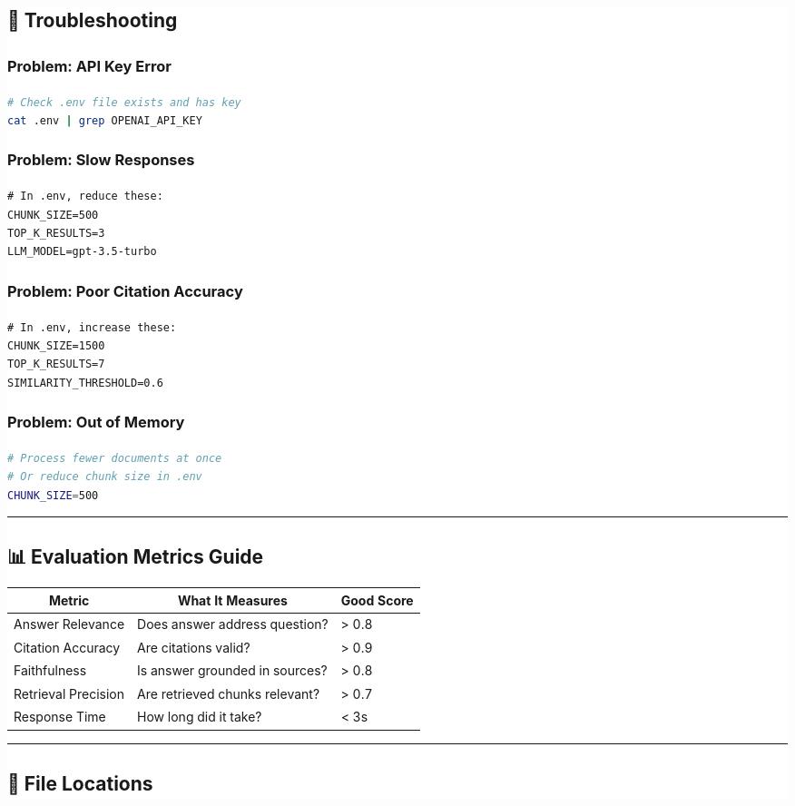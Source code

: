 
## 🔧 Troubleshooting

### Problem: API Key Error
```bash
# Check .env file exists and has key
cat .env | grep OPENAI_API_KEY
```

### Problem: Slow Responses
```env
# In .env, reduce these:
CHUNK_SIZE=500
TOP_K_RESULTS=3
LLM_MODEL=gpt-3.5-turbo
```

### Problem: Poor Citation Accuracy
```env
# In .env, increase these:
CHUNK_SIZE=1500
TOP_K_RESULTS=7
SIMILARITY_THRESHOLD=0.6
```

### Problem: Out of Memory
```bash
# Process fewer documents at once
# Or reduce chunk size in .env
CHUNK_SIZE=500
```

---

## 📊 Evaluation Metrics Guide

| Metric | What It Measures | Good Score |
|--------|------------------|------------|
| Answer Relevance | Does answer address question? | > 0.8 |
| Citation Accuracy | Are citations valid? | > 0.9 |
| Faithfulness | Is answer grounded in sources? | > 0.8 |
| Retrieval Precision | Are retrieved chunks relevant? | > 0.7 |
| Response Time | How long did it take? | < 3s |

---

## 📁 File Locations
